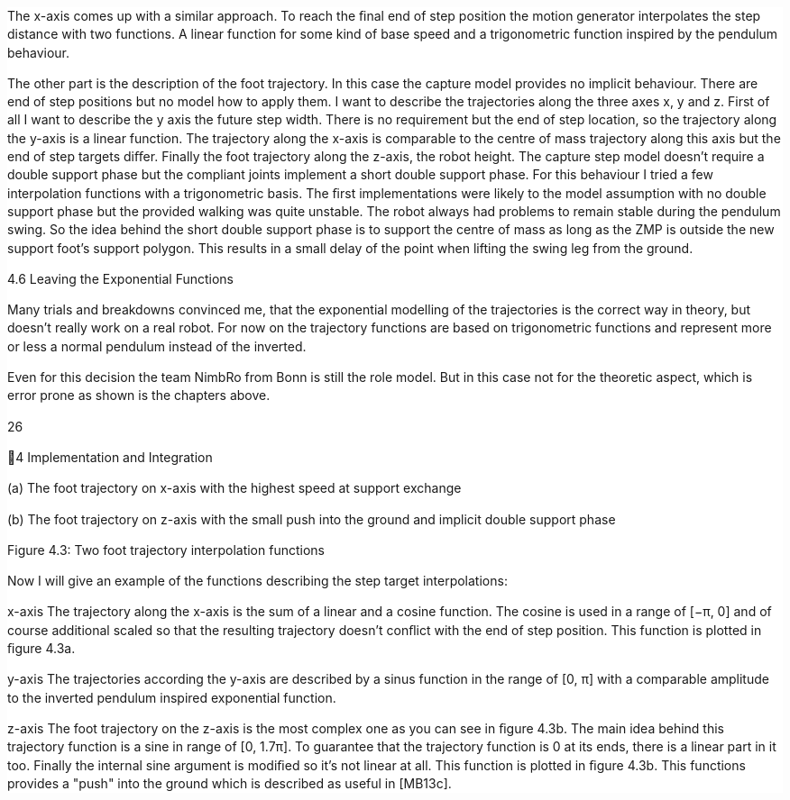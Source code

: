 The x-axis comes up with a similar approach. To reach the ﬁnal end of step position
the motion generator interpolates the step distance with two functions. A linear
function for some kind of base speed and a trigonometric function inspired by the
pendulum behaviour.

The other part is the description of the foot trajectory. In this case the capture
model provides no implicit behaviour. There are end of step positions but no model
how to apply them. I want to describe the trajectories along the three axes x, y
and z. First of all I want to describe the y axis the future step width. There is
no requirement but the end of step location, so the trajectory along the y-axis is
a linear function. The trajectory along the x-axis is comparable to the centre of
mass trajectory along this axis but the end of step targets diﬀer. Finally the foot
trajectory along the z-axis, the robot height. The capture step model doesn’t require
a double support phase but the compliant joints implement a short double support
phase. For this behaviour I tried a few interpolation functions with a trigonometric
basis. The ﬁrst implementations were likely to the model assumption with no double
support phase but the provided walking was quite unstable. The robot always had
problems to remain stable during the pendulum swing. So the idea behind the short
double support phase is to support the centre of mass as long as the ZMP is outside
the new support foot’s support polygon. This results in a small delay of the point
when lifting the swing leg from the ground.

4.6 Leaving the Exponential Functions

Many trials and breakdowns convinced me, that the exponential modelling of the
trajectories is the correct way in theory, but doesn’t really work on a real robot. For
now on the trajectory functions are based on trigonometric functions and represent
more or less a normal pendulum instead of the inverted.

Even for this decision the team NimbRo from Bonn is still the role model. But in this
case not for the theoretic aspect, which is error prone as shown is the chapters above.

26

4 Implementation and Integration

(a) The foot trajectory on x-axis with
the highest speed at support exchange

(b) The foot trajectory on z-axis with
the small push into the ground and
implicit double support phase

Figure 4.3: Two foot trajectory interpolation functions

Now I will give an example of the functions describing the step target interpolations:

x-axis The trajectory along the x-axis is the sum of a linear and a cosine function.
The cosine is used in a range of [−π, 0] and of course additional scaled so that
the resulting trajectory doesn’t conﬂict with the end of step position. This
function is plotted in ﬁgure 4.3a.

y-axis The trajectories according the y-axis are described by a sinus function in the
range of [0, π] with a comparable amplitude to the inverted pendulum inspired
exponential function.

z-axis The foot trajectory on the z-axis is the most complex one as you can see in
ﬁgure 4.3b. The main idea behind this trajectory function is a sine in range of
[0, 1.7π]. To guarantee that the trajectory function is 0 at its ends, there is a
linear part in it too. Finally the internal sine argument is modiﬁed so it’s not
linear at all. This function is plotted in ﬁgure 4.3b. This functions provides a
"push" into the ground which is described as useful in [MB13c].
